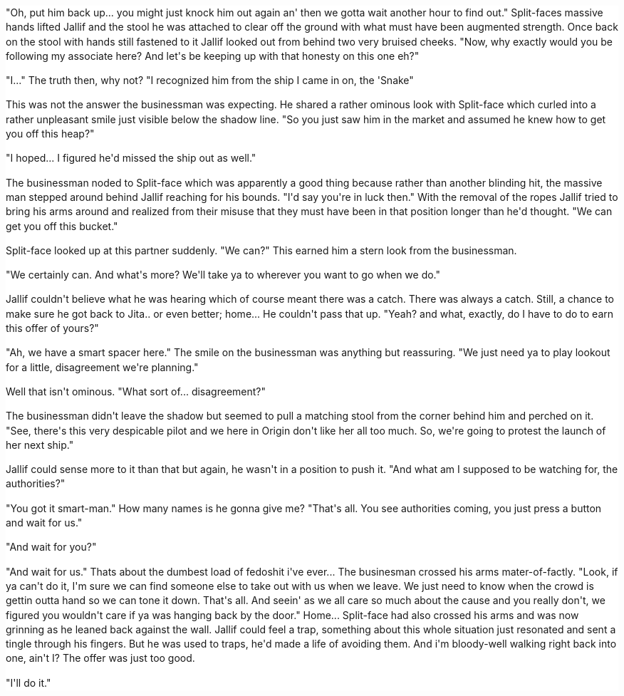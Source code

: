 "Oh, put him back up... you might just knock him out again an' then we gotta wait another hour to find out." Split-faces massive hands lifted Jallif and the stool he was attached to clear off the ground with what must have been augmented strength. Once back on the stool with hands still fastened to it Jallif looked out from behind two very bruised cheeks. "Now, why exactly would you be following my associate here? And let's be keeping up with that honesty on this one eh?"

"I..." The truth then, why not? "I recognized him from the ship I came in on, the 'Snake"

This was not the answer the businessman was expecting. He shared a rather ominous look with Split-face which curled into a rather unpleasant smile just visible below the shadow line. "So you just saw him in the market and assumed he knew how to get you off this heap?"

"I hoped... I figured he'd missed the ship out as well."

The businessman noded to Split-face which was apparently a good thing because rather than another blinding hit, the massive man stepped around behind Jallif reaching for his bounds. "I'd say you're in luck then." With the removal of the ropes Jallif tried to bring his arms around and realized from their misuse that they must have been in that position longer than he'd thought. "We can get you off this bucket."

Split-face looked up at this partner suddenly. "We can?" This earned him a stern look from the businessman.

"We certainly can. And what's more? We'll take ya to wherever you want to go when we do."

Jallif couldn't believe what he was hearing which of course meant there was a catch. There was always a catch. Still, a chance to make sure he got back to Jita.. or even better; home... He couldn't pass that up. "Yeah? and what, exactly, do I have to do to earn this offer of yours?"

"Ah, we have a smart spacer here." The smile on the businessman was anything but reassuring. "We just need ya to play lookout for a little, disagreement we're planning."

Well that isn't ominous. "What sort of... disagreement?"

The businessman didn't leave the shadow but seemed to pull a matching stool from the corner behind him and perched on it. "See, there's this very despicable pilot and we here in Origin don't like her all too much. So, we're going to protest the launch of her next ship."

Jallif could sense more to it than that but again, he wasn't in a position to push it. "And what am I supposed to be watching for, the authorities?"

"You got it smart-man." How many names is he gonna give me? "That's all. You see authorities coming, you just press a button and wait for us."

"And wait for you?"

"And wait for us." Thats about the dumbest load of fedoshit i've ever... The businesman crossed his arms mater-of-factly. "Look, if ya can't do it, I'm sure we can find someone else to take out with us when we leave. We just need to know when the crowd is gettin outta hand so we can tone it down. That's all. And seein' as we all care so much about the cause and you really don't, we figured you wouldn't care if ya was hanging back by the door." Home... Split-face had also crossed his arms and was now grinning as he leaned back against the wall. Jallif could feel a trap, something about this whole situation just resonated and sent a tingle through his fingers. But he was used to traps, he'd made a life of avoiding them. And i'm bloody-well walking right back into one, ain't I? The offer was just too good.

"I'll do it."
